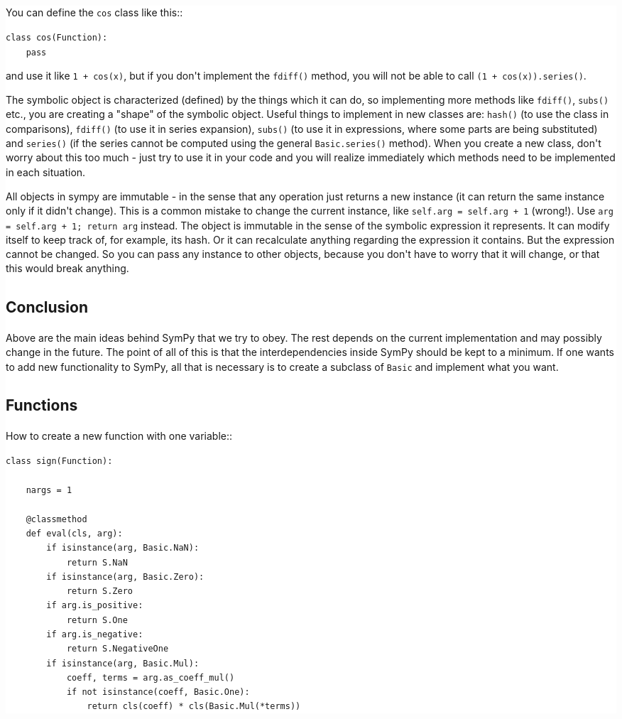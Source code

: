 You can define the ``cos`` class like this::

    class cos(Function):
        pass

and use it like ``1 + cos(x)``, but if you don't implement the ``fdiff()`` method,
you will not be able to call ``(1 + cos(x)).series()``.

The symbolic object is characterized (defined) by the things which it can do,
so implementing more methods like ``fdiff()``, ``subs()`` etc., you are creating
a "shape" of the symbolic object. Useful things to implement in new classes are:
``hash()`` (to use the class in comparisons), ``fdiff()`` (to use it in series
expansion), ``subs()`` (to use it in expressions, where some parts are being
substituted) and ``series()`` (if the series cannot be computed using the
general ``Basic.series()`` method). When you create a new class, don't worry
about this too much - just try to use it in your code and you will realize
immediately which methods need to be implemented in each situation.

All objects in sympy are immutable - in the sense that any operation just
returns a new instance (it can return the same instance only if it didn't
change). This is a common mistake to change the current instance, like
``self.arg = self.arg + 1`` (wrong!). Use ``arg = self.arg + 1; return arg`` instead.
The object is immutable in the
sense of the symbolic expression it represents. It can modify itself to keep
track of, for example, its hash. Or it can recalculate anything regarding the
expression it contains. But the expression cannot be changed. So you can pass
any instance to other objects, because you don't have to worry that it will
change, or that this would break anything.

Conclusion
----------

Above are the main ideas behind SymPy that we try to obey. The rest
depends on the current implementation and may possibly change in the future.
The point of all of this is that the interdependencies inside SymPy should be
kept to a minimum. If one wants to add new functionality to SymPy, all that is
necessary is to create a subclass of ``Basic`` and implement what you want.

Functions
---------

How to create a new function with one variable::

    class sign(Function):

        nargs = 1

        @classmethod
        def eval(cls, arg):
            if isinstance(arg, Basic.NaN):
                return S.NaN
            if isinstance(arg, Basic.Zero):
                return S.Zero
            if arg.is_positive:
                return S.One
            if arg.is_negative:
                return S.NegativeOne
            if isinstance(arg, Basic.Mul):
                coeff, terms = arg.as_coeff_mul()
                if not isinstance(coeff, Basic.One):
                    return cls(coeff) * cls(Basic.Mul(*terms))
